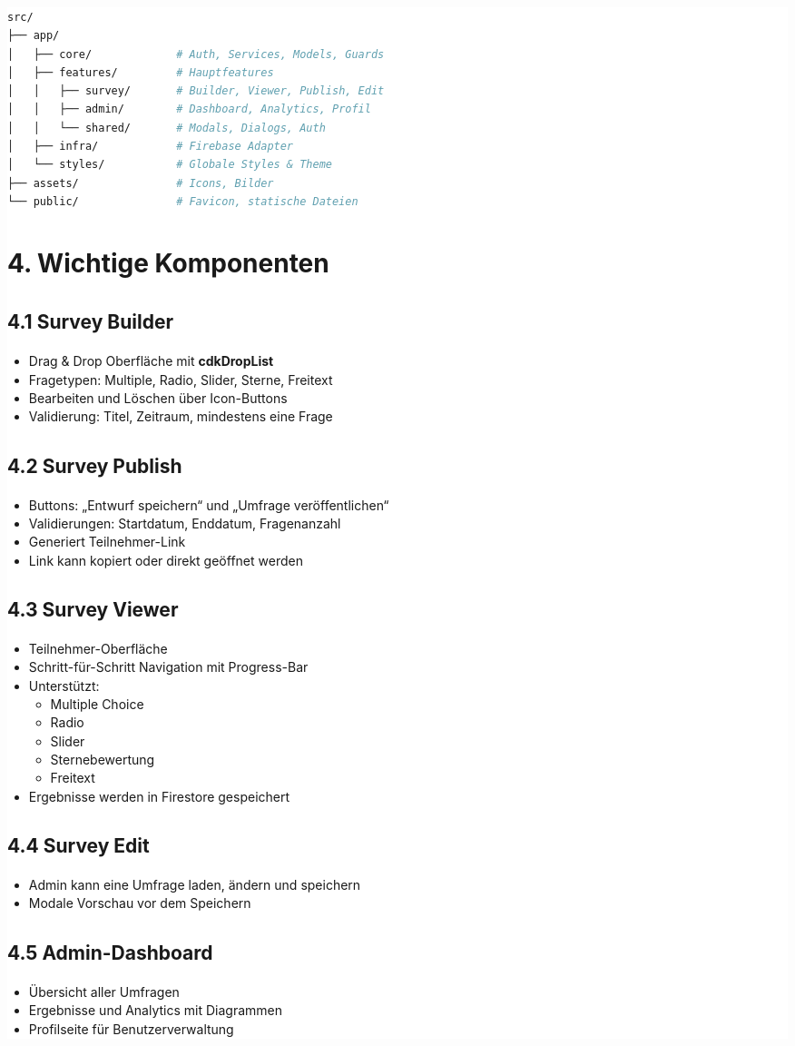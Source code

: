 ```bash
src/
├── app/
│   ├── core/             # Auth, Services, Models, Guards
│   ├── features/         # Hauptfeatures
│   │   ├── survey/       # Builder, Viewer, Publish, Edit
│   │   ├── admin/        # Dashboard, Analytics, Profil
│   │   └── shared/       # Modals, Dialogs, Auth
│   ├── infra/            # Firebase Adapter
│   └── styles/           # Globale Styles & Theme
├── assets/               # Icons, Bilder
└── public/               # Favicon, statische Dateien

```

# 4. Wichtige Komponenten

## 4.1 Survey Builder
- Drag & Drop Oberfläche mit **cdkDropList**  
- Fragetypen: Multiple, Radio, Slider, Sterne, Freitext  
- Bearbeiten und Löschen über Icon-Buttons  
- Validierung: Titel, Zeitraum, mindestens eine Frage  

## 4.2 Survey Publish
- Buttons: „Entwurf speichern“ und „Umfrage veröffentlichen“  
- Validierungen: Startdatum, Enddatum, Fragenanzahl  
- Generiert Teilnehmer-Link  
- Link kann kopiert oder direkt geöffnet werden  

## 4.3 Survey Viewer
- Teilnehmer-Oberfläche  
- Schritt-für-Schritt Navigation mit Progress-Bar  
- Unterstützt:
  - Multiple Choice  
  - Radio  
  - Slider  
  - Sternebewertung  
  - Freitext  
- Ergebnisse werden in Firestore gespeichert  

## 4.4 Survey Edit
- Admin kann eine Umfrage laden, ändern und speichern  
- Modale Vorschau vor dem Speichern  

## 4.5 Admin-Dashboard
- Übersicht aller Umfragen  
- Ergebnisse und Analytics mit Diagrammen  
- Profilseite für Benutzerverwaltung  
